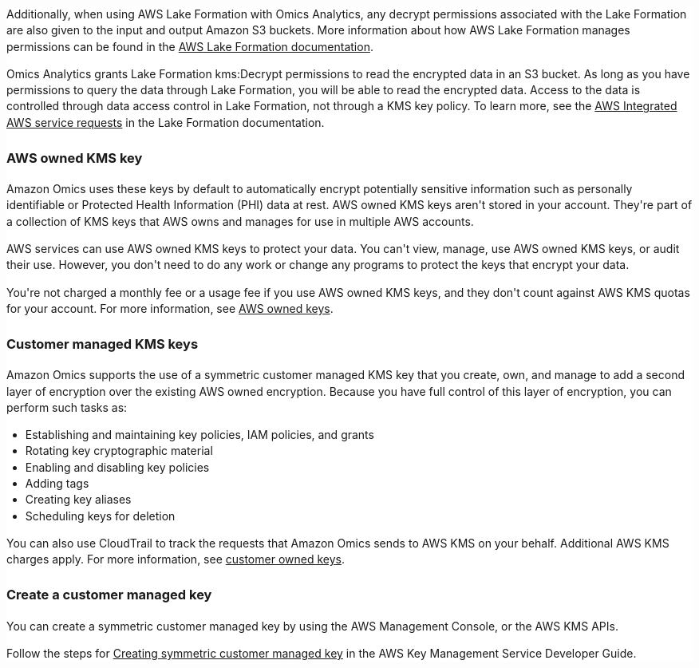  Additionally, when using AWS Lake Formation with Omics Analytics, any decrypt permissions associated with the Lake Formation are also given to the input and output Amazon S3 buckets\. More information about how AWS Lake Formation manages permissions can be found in the [AWS Lake Formation documentation](https://docs.aws.amazon.com/lake-formation/latest/dg/register-encrypted.html)\. 

Omics Analytics grants Lake Formation kms:Decrypt permissions to read the encrypted data in an S3 bucket\. As long as you have permissions to query the data through Lake Formation, you will be able to read the encrypted data\. Access to the data is controlled through data access control in Lake Formation, not through a KMS key policy\. To learn more, see the [AWS Integrated AWS service requests](https://docs.aws.amazon.com/lake-formation/latest/dg/access-control-underlying-data.html) in the Lake Formation documentation\. 



### AWS owned KMS key<a name="AWS-owned-cmk"></a>

Amazon Omics uses these keys by default to automatically encrypt potentially sensitive information such as personally identifiable or Protected Health Information \(PHI\) data at rest\. AWS owned KMS keys aren't stored in your account\. They're part of a collection of KMS keys that AWS owns and manages for use in multiple AWS accounts\.

AWS services can use AWS owned KMS keys to protect your data\. You can't view, manage, use AWS owned KMS keys, or audit their use\. However, you don't need to do any work or change any programs to protect the keys that encrypt your data\.

You're not charged a monthly fee or a usage fee if you use AWS owned KMS keys, and they don't count against AWS KMS quotas for your account\. For more information, see [AWS owned keys](https://docs.aws.amazon.com/kms/latest/developerguide/concepts.html#aws-owned-cmk)\.

### Customer managed KMS keys<a name="customer-owned-cmk"></a>

Amazon Omics supports the use of a symmetric customer managed KMS key that you create, own, and manage to add a second layer of encryption over the existing AWS owned encryption\. Because you have full control of this layer of encryption, you can perform such tasks as:
+ Establishing and maintaining key policies, IAM policies, and grants
+ Rotating key cryptographic material
+ Enabling and disabling key policies
+ Adding tags
+ Creating key aliases
+ Scheduling keys for deletion

 You can also use CloudTrail to track the requests that Amazon Omics sends to AWS KMS on your behalf\. Additional AWS KMS charges apply\. For more information, see [customer owned keys](https://docs.aws.amazon.com/kms/latest/developerguide/concepts.html#customer-cmk)\.

### Create a customer managed key<a name="creating-co-cmk"></a>

You can create a symmetric customer managed key by using the AWS Management Console, or the AWS KMS APIs\.

Follow the steps for [Creating symmetric customer managed key](https://docs.aws.amazon.com/kms/latest/developerguide/create-keys.html#create-symmetric-cmk) in the AWS Key Management Service Developer Guide\.
